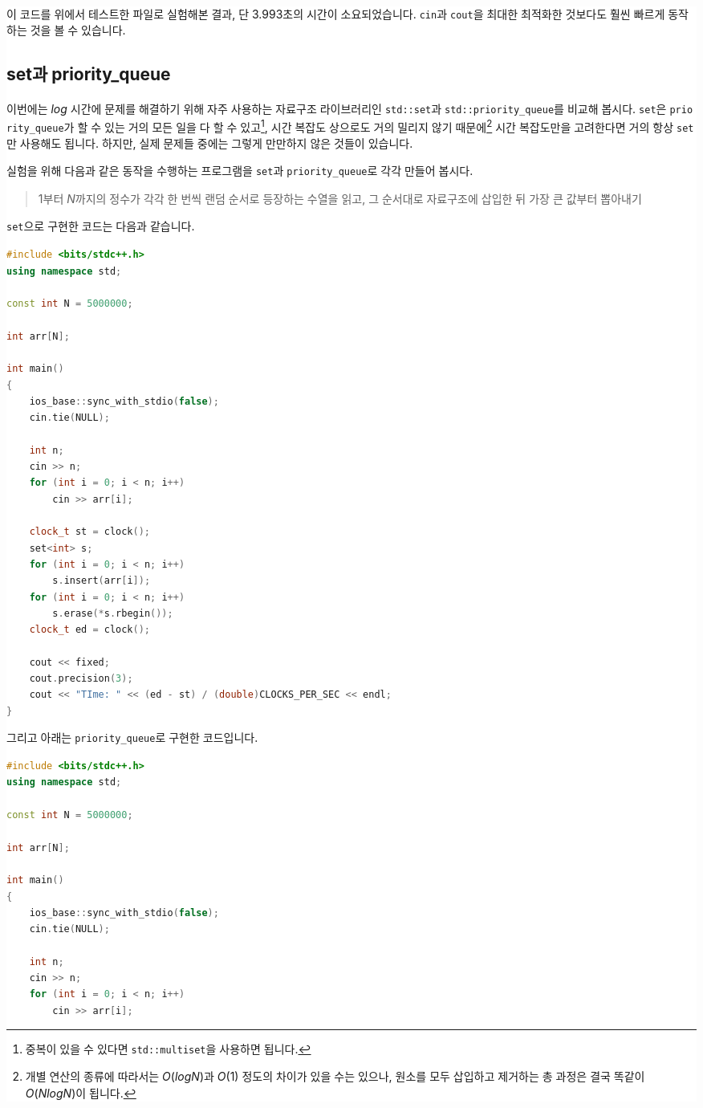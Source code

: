 이 코드를 위에서 테스트한 파일로 실험해본 결과, 단 3.993초의 시간이 소요되었습니다. `cin`과 `cout`을 최대한 최적화한 것보다도 훨씬 빠르게 동작하는 것을 볼 수 있습니다.

## set과 priority_queue ##
이번에는 $log$ 시간에 문제를 해결하기 위해 자주 사용하는 자료구조 라이브러리인 `std::set`과 `std::priority_queue`를 비교해 봅시다. `set`은 `priority_queue`가 할 수 있는 거의 모든 일을 다 할 수 있고[^1], 시간 복잡도 상으로도 거의 밀리지 않기 때문에[^2] 시간 복잡도만을 고려한다면 거의 항상 `set`만 사용해도 됩니다. 하지만, 실제 문제들 중에는 그렇게 만만하지 않은 것들이 있습니다.

실험을 위해 다음과 같은 동작을 수행하는 프로그램을 `set`과 `priority_queue`로 각각 만들어 봅시다.

> $1$부터 $N$까지의 정수가 각각 한 번씩 랜덤 순서로 등장하는 수열을 읽고, 그 순서대로 자료구조에 삽입한 뒤 가장 큰 값부터 뽑아내기

`set`으로 구현한 코드는 다음과 같습니다.

```cpp
#include <bits/stdc++.h>
using namespace std;
​
const int N = 5000000;
​
int arr[N];
​
int main()
{
	ios_base::sync_with_stdio(false);
	cin.tie(NULL);
​
	int n;
	cin >> n;
	for (int i = 0; i < n; i++)
		cin >> arr[i];

	clock_t st = clock();
	set<int> s;
	for (int i = 0; i < n; i++)
		s.insert(arr[i]);
	for (int i = 0; i < n; i++)
		s.erase(*s.rbegin());
	clock_t ed = clock();
​
	cout << fixed;
	cout.precision(3);
	cout << "TIme: " << (ed - st) / (double)CLOCKS_PER_SEC << endl;
}
```

그리고 아래는 `priority_queue`로 구현한 코드입니다.

```cpp
#include <bits/stdc++.h>
using namespace std;
​
const int N = 5000000;
​
int arr[N];
​
int main()
{
	ios_base::sync_with_stdio(false);
	cin.tie(NULL);
​
	int n;
	cin >> n;
	for (int i = 0; i < n; i++)
		cin >> arr[i];

```

[^1]: 중복이 있을 수 있다면 `std::multiset`을 사용하면 됩니다.
[^2]: 개별 연산의 종류에 따라서는 $O(logN)$과 $O(1)$ 정도의 차이가 있을 수는 있으나, 원소를 모두 삽입하고 제거하는 총 과정은 결국 똑같이 $O(NlogN)$이 됩니다.
[^3]: `memmove`는 옮기는 영역이 겹치는 경우 마치 임시 메모리 공간에 내용을 복사한 뒤 다시 옮기는 것처럼 동작하나, 실제로는 원본 위치와 목적지 주소의 대소 관계에 따라 앞에서부터 또는 뒤에서부터 옮기는 방법을 통해 겹치는 문제를 해결하도록 구현한다고 합니다. 반면 `memcpy`는 겹치는 영역이 있는 경우 undefined behavior입니다.